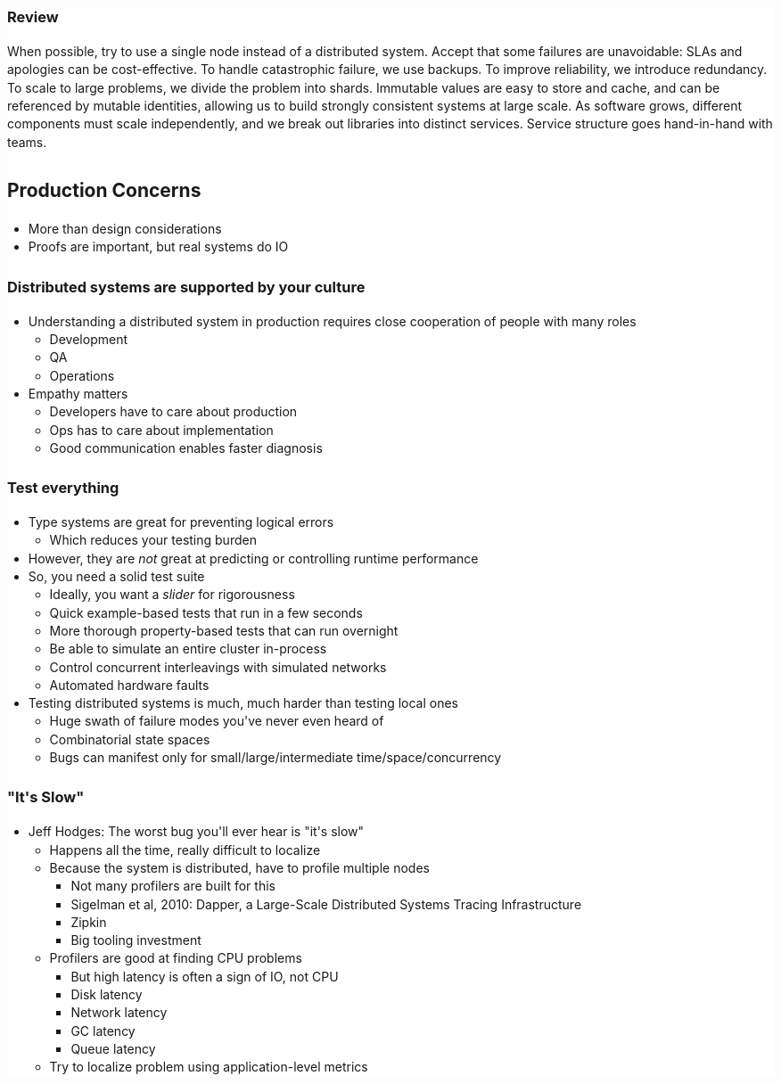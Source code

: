 ### Review

When possible, try to use a single node instead of a distributed system. Accept
that some failures are unavoidable: SLAs and apologies can be cost-effective.
To handle catastrophic failure, we use backups. To improve reliability, we
introduce redundancy. To scale to large problems, we divide the problem into
shards. Immutable values are easy to store and cache, and can be referenced by
mutable identities, allowing us to build strongly consistent systems at large
scale. As software grows, different components must scale independently,
and we break out libraries into distinct services. Service structure goes
hand-in-hand with teams.

## Production Concerns

- More than design considerations
- Proofs are important, but real systems do IO

### Distributed systems are supported by your culture

- Understanding a distributed system in production requires close cooperation
  of people with many roles
  - Development
  - QA
  - Operations
- Empathy matters
  - Developers have to care about production
  - Ops has to care about implementation
  - Good communication enables faster diagnosis

### Test everything

- Type systems are great for preventing logical errors
  - Which reduces your testing burden
- However, they are *not* great at predicting or controlling runtime
  performance
- So, you need a solid test suite
  - Ideally, you want a *slider* for rigorousness
  - Quick example-based tests that run in a few seconds
  - More thorough property-based tests that can run overnight
  - Be able to simulate an entire cluster in-process
  - Control concurrent interleavings with simulated networks
  - Automated hardware faults
- Testing distributed systems is much, much harder than testing local ones
  - Huge swath of failure modes you've never even heard of
  - Combinatorial state spaces
  - Bugs can manifest only for small/large/intermediate time/space/concurrency

### "It's Slow"

- Jeff Hodges: The worst bug you'll ever hear is "it's slow"
  - Happens all the time, really difficult to localize
  - Because the system is distributed, have to profile multiple nodes
    - Not many profilers are built for this
    - Sigelman et al, 2010: Dapper, a Large-Scale Distributed Systems Tracing
      Infrastructure
    - Zipkin
    - Big tooling investment
  - Profilers are good at finding CPU problems
    - But high latency is often a sign of IO, not CPU
    - Disk latency
    - Network latency
    - GC latency
    - Queue latency
  - Try to localize problem using application-level metrics